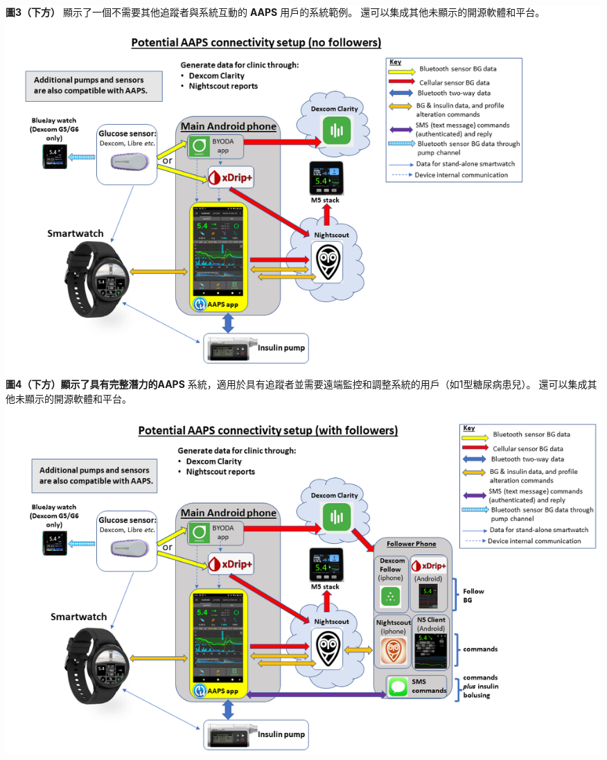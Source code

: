 **圖3（下方）** 顯示了一個不需要其他追蹤者與系統互動的 **AAPS** 用戶的系統範例。 還可以集成其他未顯示的開源軟體和平台。

![21-06-23 AAPS 連線性無追蹤者](../images/AAPS-connectivity-no-followers.png)


**圖4（下方）**顯示了具有完整潛力的**AAPS** 系統，適用於具有追蹤者並需要遠端監控和調整系統的用戶（如1型糖尿病患兒）。 還可以集成其他未顯示的開源軟體和平台。

![21-06-23 AAPS 追蹤者系統總覽](../images/AAPS-overview-with-followers.png)
